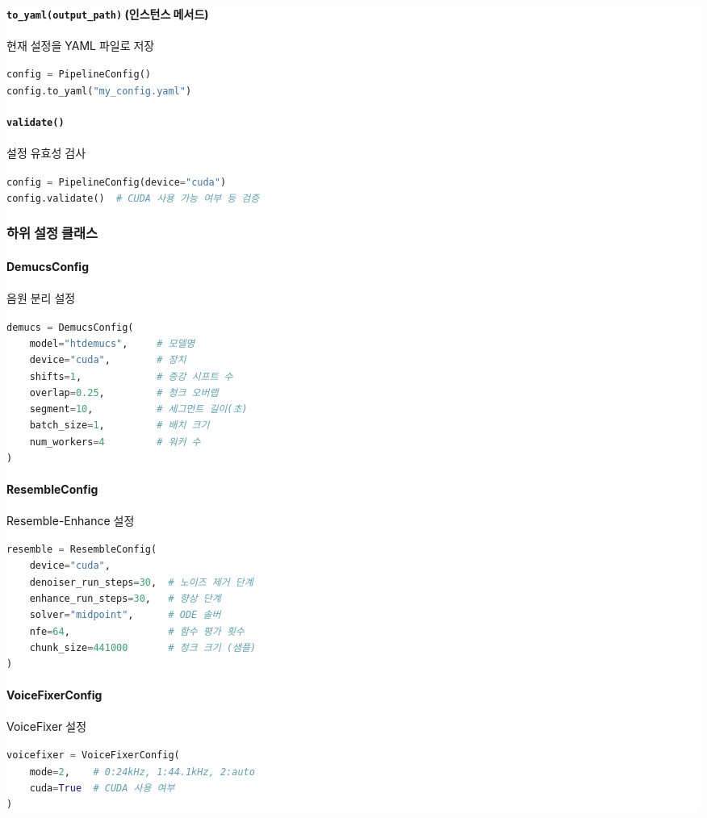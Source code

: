 #### `to_yaml(output_path)` (인스턴스 메서드)
현재 설정을 YAML 파일로 저장

```python
config = PipelineConfig()
config.to_yaml("my_config.yaml")
```

#### `validate()`
설정 유효성 검사

```python
config = PipelineConfig(device="cuda")
config.validate()  # CUDA 사용 가능 여부 등 검증
```

### 하위 설정 클래스

#### DemucsConfig
음원 분리 설정
```python
demucs = DemucsConfig(
    model="htdemucs",     # 모델명
    device="cuda",        # 장치
    shifts=1,             # 증강 시프트 수
    overlap=0.25,         # 청크 오버랩
    segment=10,           # 세그먼트 길이(초)
    batch_size=1,         # 배치 크기
    num_workers=4         # 워커 수
)
```

#### ResembleConfig
Resemble-Enhance 설정
```python
resemble = ResembleConfig(
    device="cuda",
    denoiser_run_steps=30,  # 노이즈 제거 단계
    enhance_run_steps=30,   # 향상 단계
    solver="midpoint",      # ODE 솔버
    nfe=64,                 # 함수 평가 횟수
    chunk_size=441000       # 청크 크기 (샘플)
)
```

#### VoiceFixerConfig
VoiceFixer 설정
```python
voicefixer = VoiceFixerConfig(
    mode=2,    # 0:24kHz, 1:44.1kHz, 2:auto
    cuda=True  # CUDA 사용 여부
)
```
